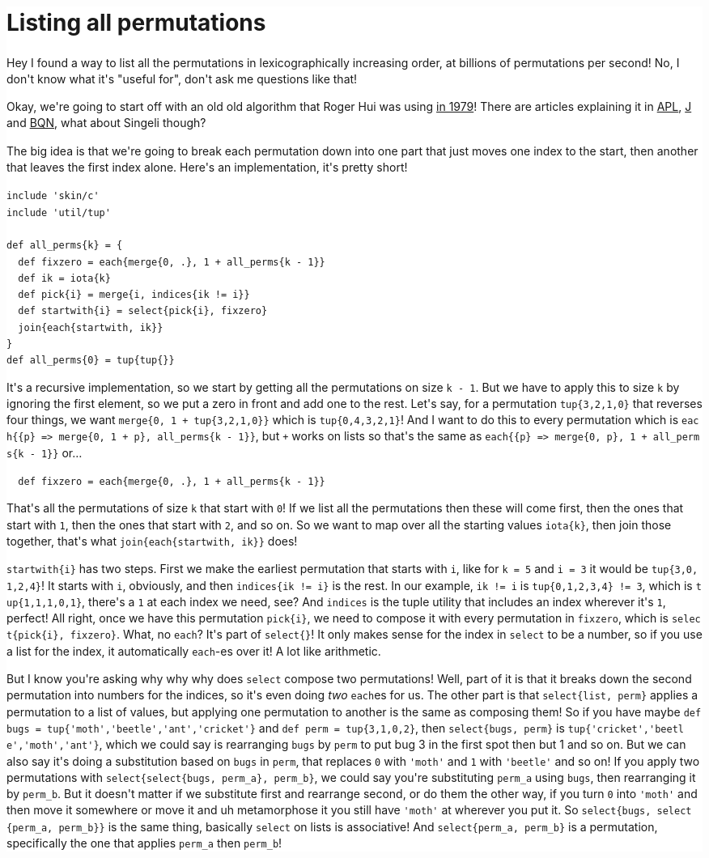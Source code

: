 # Listing all permutations

Hey I found a way to list all the permutations in lexicographically increasing order, at billions of permutations per second! No, I don't know what it's "useful for", don't ask me questions like that!

Okay, we're going to start off with an old old algorithm that Roger Hui was using [in 1979](https://dl.acm.org/doi/10.1145/602312.602317)! There are articles explaining it in [APL](https://www.jsoftware.com/papers/50/50_19.htm), [J](https://code.jsoftware.com/wiki/Doc/Articles/Play202) and [BQN](https://saltysylvi.github.io/blog/BQNcrate-permutations.html), what about Singeli though?

The big idea is that we're going to break each permutation down into one part that just moves one index to the start, then another that leaves the first index alone. Here's an implementation, it's pretty short!

    include 'skin/c'
    include 'util/tup'

    def all_perms{k} = {
      def fixzero = each{merge{0, .}, 1 + all_perms{k - 1}}
      def ik = iota{k}
      def pick{i} = merge{i, indices{ik != i}}
      def startwith{i} = select{pick{i}, fixzero}
      join{each{startwith, ik}}
    }
    def all_perms{0} = tup{tup{}}

It's a recursive implementation, so we start by getting all the permutations on size `k - 1`. But we have to apply this to size `k` by ignoring the first element, so we put a zero in front and add one to the rest. Let's say, for a permutation `tup{3,2,1,0}` that reverses four things, we want `merge{0, 1 + tup{3,2,1,0}}` which is `tup{0,4,3,2,1}`! And I want to do this to every permutation which is `each{{p} => merge{0, 1 + p}, all_perms{k - 1}}`, but `+` works on lists so that's the same as `each{{p} => merge{0, p}, 1 + all_perms{k - 1}}` or…

      def fixzero = each{merge{0, .}, 1 + all_perms{k - 1}}

That's all the permutations of size `k` that start with `0`! If we list all the permutations then these will come first, then the ones that start with `1`, then the ones that start with `2`, and so on. So we want to map over all the starting values `iota{k}`, then join those together, that's what `join{each{startwith, ik}}` does!

`startwith{i}` has two steps. First we make the earliest permutation that starts with `i`, like for `k = 5` and `i = 3` it would be `tup{3,0,1,2,4}`! It starts with `i`, obviously, and then `indices{ik != i}` is the rest. In our example, `ik != i` is `tup{0,1,2,3,4} != 3`, which is `tup{1,1,1,0,1}`, there's a `1` at each index we need, see? And `indices` is the tuple utility that includes an index wherever it's `1`, perfect! All right, once we have this permutation `pick{i}`, we need to compose it with every permutation in `fixzero`, which is `select{pick{i}, fixzero}`. What, no `each`? It's part of `select{}`! It only makes sense for the index in `select` to be a number, so if you use a list for the index, it automatically `each`-es over it! A lot like arithmetic.

But I know you're asking why why why does `select` compose two permutations! Well, part of it is that it breaks down the second permutation into numbers for the indices, so it's even doing _two_ `each`es for us. The other part is that `select{list, perm}` applies a permutation to a list of values, but applying one permutation to another is the same as composing them! So if you have maybe `def bugs = tup{'moth','beetle','ant','cricket'}` and `def perm = tup{3,1,0,2}`, then `select{bugs, perm}` is `tup{'cricket','beetle','moth','ant'}`, which we could say is rearranging `bugs` by `perm` to put bug 3 in the first spot then but 1 and so on. But we can also say it's doing a substitution based on `bugs` in `perm`, that replaces `0` with `'moth'` and `1` with `'beetle'` and so on! If you apply two permutations with `select{select{bugs, perm_a}, perm_b}`, we could say you're substituting `perm_a` using `bugs`, then rearranging it by `perm_b`. But it doesn't matter if we substitute first and rearrange second, or do them the other way, if you turn `0` into `'moth'` and then move it somewhere or move it and uh metamorphose it you still have `'moth'` at wherever you put it. So `select{bugs, select{perm_a, perm_b}}` is the same thing, basically `select` on lists is associative! And `select{perm_a, perm_b}` is a permutation, specifically the one that applies `perm_a` then `perm_b`!
